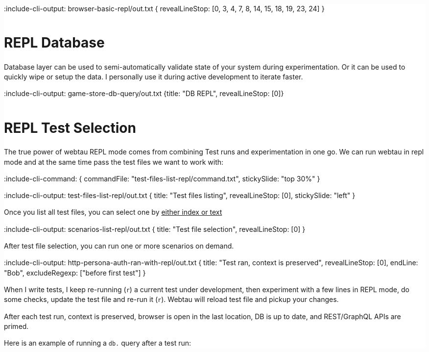 :include-cli-output: browser-basic-repl/out.txt {
  revealLineStop: [0, 3, 4, 7, 8, 14, 15, 18, 19, 23, 24]
}

# REPL Database

Database layer can be used to semi-automatically validate state of your system during experimentation.
Or it can be used to quickly wipe or setup the data. I personally use it during active development to iterate faster.

:include-cli-output: game-store-db-query/out.txt {title: "DB REPL", revealLineStop: [0]}

# REPL Test Selection  

The true power of webtau REPL mode comes from combining Test runs and experimentation in one go.
We can run webtau in repl mode and at the same time pass the test files we want to work with: 

:include-cli-command: {
    commandFile: "test-files-list-repl/command.txt", 
    stickySlide: "top 30%"
}

:include-cli-output: test-files-list-repl/out.txt {
    title: "Test files listing", revealLineStop: [0],
    stickySlide: "left"
}

Once you list all test files, you can select one by [either index or text](https://testingisdocumenting.org/webtau/REPL/test-runs#test-file-selection)

:include-cli-output: scenarios-list-repl/out.txt {
    title: "Test file selection", 
    revealLineStop: [0]
}

After test file selection, you can run one or more scenarios on demand.

:include-cli-output: http-persona-auth-ran-with-repl/out.txt {
  title: "Test ran, context is preserved",
  revealLineStop: [0],
  endLine: "Bob",
  excludeRegexp: ["before first test"]
}

When I write tests, I keep re-running (`r`) a current test under development, then experiment with a few lines in REPL mode,
do some checks, update the test file and re-run it (`r`). Webtau will reload test file and pickup your changes.

After each test run, context is preserved, browser is open in the last location, DB is up to date, and REST/GraphQL APIs are primed.  

Here is an example of running a `db.` query after a test run:
